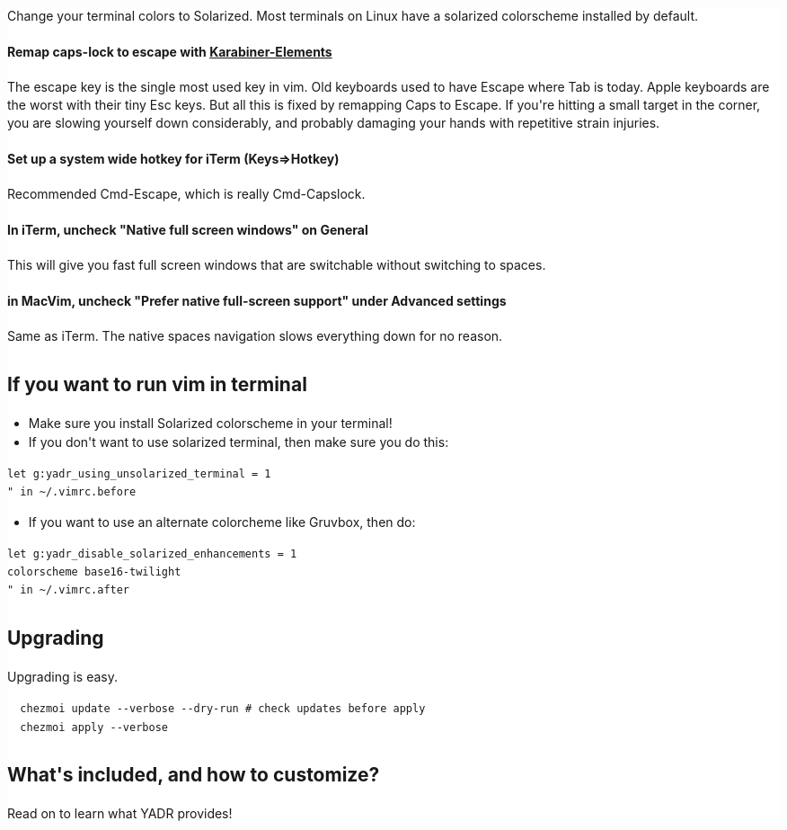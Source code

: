 Change your terminal colors to Solarized. Most terminals on Linux have a solarized colorscheme installed by default.

#### Remap caps-lock to escape with [Karabiner-Elements](https://pqrs.org/osx/karabiner/index.html)

The escape key is the single most used key in vim. Old keyboards used to have Escape where Tab is today. Apple keyboards are the worst with their tiny Esc keys. But all this is fixed by remapping Caps to Escape. If you're hitting a small target in the corner, you are slowing yourself down considerably, and probably damaging your hands with repetitive strain injuries.

#### Set up a system wide hotkey for iTerm (Keys=>Hotkey)

Recommended Cmd-Escape, which is really Cmd-Capslock.

#### In iTerm, uncheck "Native full screen windows" on General

This will give you fast full screen windows that are switchable without switching to spaces.

#### in MacVim, uncheck "Prefer native full-screen support" under Advanced settings

Same as iTerm. The native spaces navigation slows everything down for no reason.

## If you want to run vim in terminal

  * Make sure you install Solarized colorscheme in your terminal!
  * If you don't want to use solarized terminal, then make sure you do this:

```vim
let g:yadr_using_unsolarized_terminal = 1
" in ~/.vimrc.before
```

  * If you want to use an alternate colorcheme like Gruvbox, then do:

```vim
let g:yadr_disable_solarized_enhancements = 1
colorscheme base16-twilight
" in ~/.vimrc.after
```

## Upgrading

Upgrading is easy.


      chezmoi update --verbose --dry-run # check updates before apply
      chezmoi apply --verbose


## What's included, and how to customize?

Read on to learn what YADR provides!

